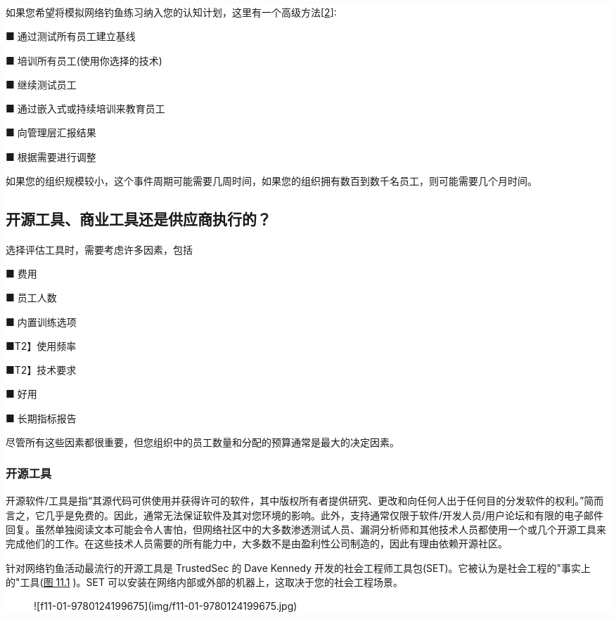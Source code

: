 如果您希望将模拟网络钓鱼练习纳入您的认知计划，这里有一个高级方法[[2](#bb0015)]:

■ 通过测试所有员工建立基线

■ 培训所有员工(使用你选择的技术)

■ 继续测试员工

■ 通过嵌入式或持续培训来教育员工

■ 向管理层汇报结果

■ 根据需要进行调整

如果您的组织规模较小，这个事件周期可能需要几周时间，如果您的组织拥有数百到数千名员工，则可能需要几个月时间。

</section>

<section>

## 开源工具、商业工具还是供应商执行的？

选择评估工具时，需要考虑许多因素，包括

■ 费用

■ 员工人数

■ 内置训练选项

■T2】使用频率

■T2】技术要求

■ 好用

■ 长期指标报告

尽管所有这些因素都很重要，但您组织中的员工数量和分配的预算通常是最大的决定因素。

<section>

### 开源工具

开源软件/工具是指“其源代码可供使用并获得许可的软件，其中版权所有者提供研究、更改和向任何人出于任何目的分发软件的权利。”简而言之，它几乎是免费的。因此，通常无法保证软件及其对您环境的影响。此外，支持通常仅限于软件/开发人员/用户论坛和有限的电子邮件回复。虽然单独阅读文本可能会令人害怕，但网络社区中的大多数渗透测试人员、漏洞分析师和其他技术人员都使用一个或几个开源工具来完成他们的工作。在这些技术人员需要的所有能力中，大多数不是由盈利性公司制造的，因此有理由依赖开源社区。

针对网络钓鱼活动最流行的开源工具是 TrustedSec 的 Dave Kennedy 开发的社会工程师工具包(SET)。它被认为是社会工程的"事实上的"工具([图 11.1](#f0010) )。SET 可以安装在网络内部或外部的机器上，这取决于您的社会工程场景。

<figure class="fig">![f11-01-9780124199675](img/f11-01-9780124199675.jpg)
